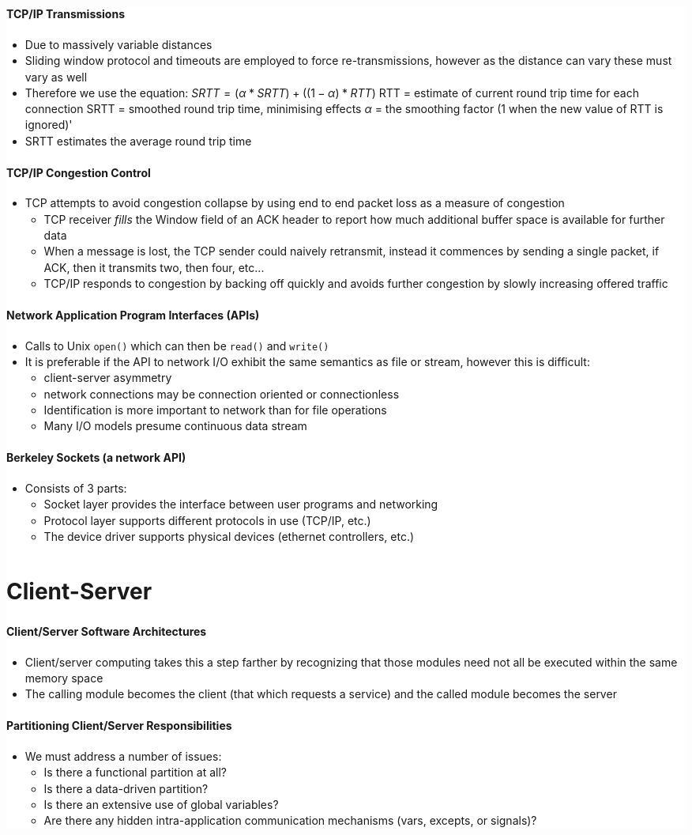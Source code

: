 #### TCP/IP Transmissions
- Due to massively variable distances
- Sliding window protocol and timeouts are employed to force re-transmissions, however as the distance can vary these must vary as well
- Therefore we use the equation:
  $SRTT = (\alpha * SRTT) + ((1 - \alpha) * RTT)$
	  RTT = estimate of current round trip time for each connection
	  SRTT = smoothed round trip time, minimising effects
	  $\alpha$ = the smoothing factor (1 when the new value of RTT is ignored)'
- SRTT estimates the average round trip time

#### TCP/IP Congestion Control
- TCP attempts to avoid congestion collapse by using end to end packet loss as a measure of congestion
	- TCP receiver *fills* the Window field of an ACK header to report how much additional buffer space is available for further data
	- When a message is lost, the TCP sender could naively retransmit, instead it commences by sending a single packet, if ACK, then it transmits two, then four, etc... 
	- TCP/IP responds to congestion by backing off quickly and avoids further congestion by slowly increasing offered traffic

#### Network Application Program Interfaces (APIs)
- Calls to Unix `open()` which can then be `read()` and `write()`
- It is preferable if the API to network I/O exhibit the same semantics as file or stream, however this is difficult:
	- client-server asymmetry
	- network connections may be connection oriented or connectionless
	- Identification is more important to network than for file operations
	- Many I/O models presume continuous data stream

#### Berkeley Sockets (a network API)
- Consists of 3 parts:
	- Socket layer provides the interface between user programs and networking
	- Protocol layer supports different protocols in use (TCP/IP, etc.)
	- The device driver supports physical devices (ethernet controllers, etc.)


# Client-Server 
#### Client/Server Software Architectures
- Client/server computing takes this a step farther by recognizing that those modules need not all be executed within the same memory space
- The calling module becomes the client (that which requests a service) and the called module becomes the server

#### Partitioning Client/Server Responsibilities
- We must address a number of issues:
	- Is there a functional partition at all?
	- Is there a data-driven partition?
	- Is there an extensive use of global variables?
	- Are there any hidden intra-application communication mechanisms (vars, excepts, or signals)?
